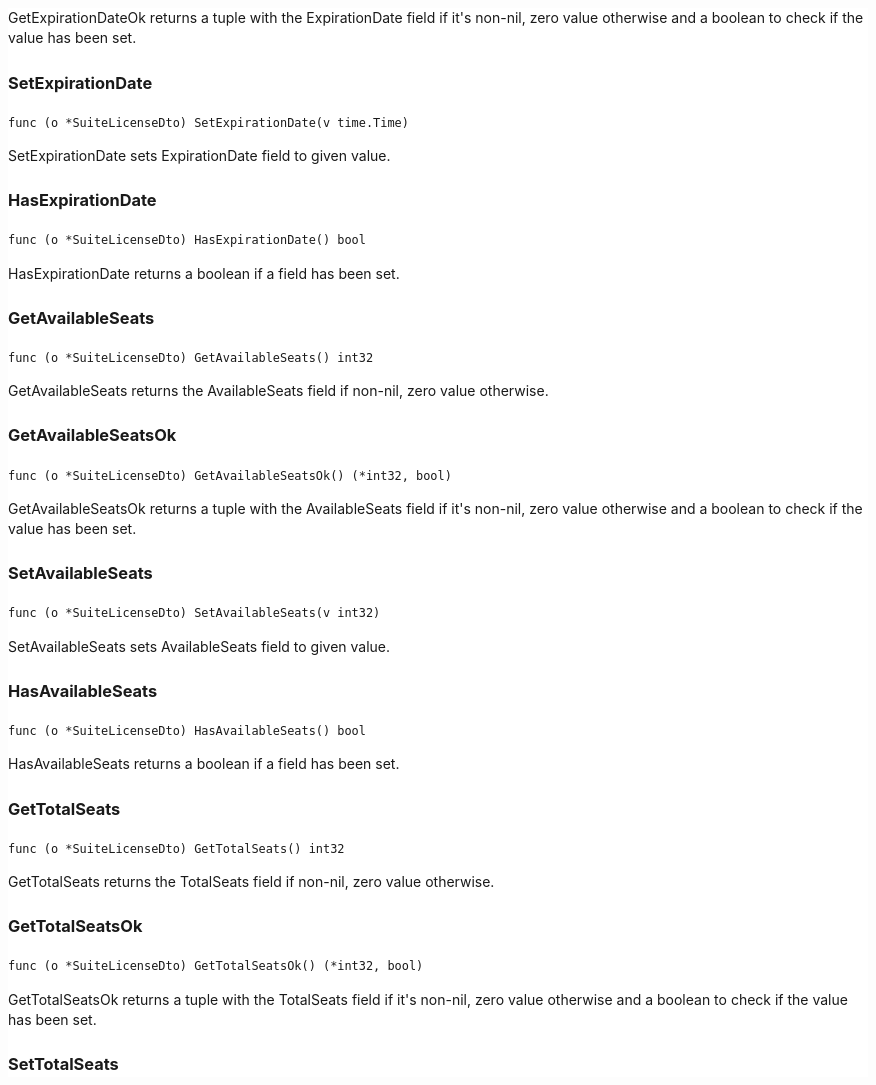 GetExpirationDateOk returns a tuple with the ExpirationDate field if it's non-nil, zero value otherwise
and a boolean to check if the value has been set.

### SetExpirationDate

`func (o *SuiteLicenseDto) SetExpirationDate(v time.Time)`

SetExpirationDate sets ExpirationDate field to given value.

### HasExpirationDate

`func (o *SuiteLicenseDto) HasExpirationDate() bool`

HasExpirationDate returns a boolean if a field has been set.

### GetAvailableSeats

`func (o *SuiteLicenseDto) GetAvailableSeats() int32`

GetAvailableSeats returns the AvailableSeats field if non-nil, zero value otherwise.

### GetAvailableSeatsOk

`func (o *SuiteLicenseDto) GetAvailableSeatsOk() (*int32, bool)`

GetAvailableSeatsOk returns a tuple with the AvailableSeats field if it's non-nil, zero value otherwise
and a boolean to check if the value has been set.

### SetAvailableSeats

`func (o *SuiteLicenseDto) SetAvailableSeats(v int32)`

SetAvailableSeats sets AvailableSeats field to given value.

### HasAvailableSeats

`func (o *SuiteLicenseDto) HasAvailableSeats() bool`

HasAvailableSeats returns a boolean if a field has been set.

### GetTotalSeats

`func (o *SuiteLicenseDto) GetTotalSeats() int32`

GetTotalSeats returns the TotalSeats field if non-nil, zero value otherwise.

### GetTotalSeatsOk

`func (o *SuiteLicenseDto) GetTotalSeatsOk() (*int32, bool)`

GetTotalSeatsOk returns a tuple with the TotalSeats field if it's non-nil, zero value otherwise
and a boolean to check if the value has been set.

### SetTotalSeats
